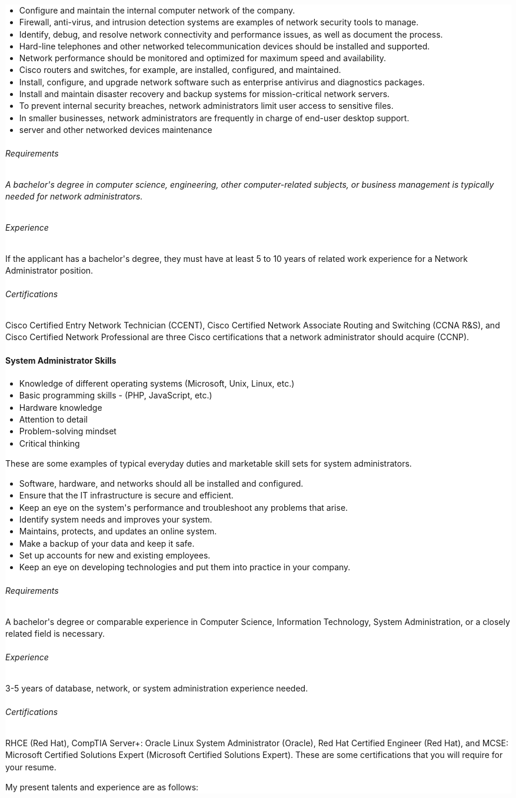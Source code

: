<ul>
 
<li>Configure and maintain the internal computer network of the company.</li>
<li>Firewall, anti-virus, and intrusion detection systems are examples of network security tools to manage.</li>
<li>Identify, debug, and resolve network connectivity and performance issues, as well as document the process.</li>
<li>Hard-line telephones and other networked telecommunication devices should be installed and supported.</li>
<li>Network performance should be monitored and optimized for maximum speed and availability.</li>
<li>Cisco routers and switches, for example, are installed, configured, and maintained.</li>
<li>Install, configure, and upgrade network software such as enterprise antivirus and diagnostics packages.</li>
<li>Install and maintain disaster recovery and backup systems for mission-critical network servers.</li>
<li>To prevent internal security breaches, network administrators limit user access to sensitive files.</li>
<li>In smaller businesses, network administrators are frequently in charge of end-user desktop support.</li>
<li>server and other networked devices maintenance</li>
</ul>
<h6>Requirements<h6>

<p>A bachelor's degree in computer science, engineering, other computer-related subjects, or business management is typically needed for network administrators.</p>
<h6>Experience</h6>
<p>If the applicant has a bachelor's degree, they must have at least 5 to 10 years of related work experience for a Network Administrator position.</p>
<h6>Certifications</h6>
<p>Cisco Certified Entry Network Technician (CCENT), Cisco Certified Network Associate Routing and Switching (CCNA R&S), and Cisco Certified Network Professional are three Cisco certifications that a network administrator should acquire (CCNP).</p>

<h4>System Administrator Skills</h4>
<ul>
<li>Knowledge of different operating systems (Microsoft, Unix, Linux, etc.)</li>
<li>Basic programming skills - (PHP, JavaScript, etc.)</li>
<li>Hardware knowledge</li>
<li>Attention to detail</li>
<li>Problem-solving mindset</li>
<li>Critical thinking</li>
</ul>

<p>These are some examples of typical everyday duties and marketable skill sets for system administrators.</p>

<ul>
<li>Software, hardware, and networks should all be installed and configured.</li>
<li>Ensure that the IT infrastructure is secure and efficient.</li>
<li>Keep an eye on the system's performance and troubleshoot any problems that arise.</li>
<li>Identify system needs and improves your system.</li>
<li>Maintains, protects, and updates an online system.</li>
<li>Make a backup of your data and keep it safe.</li>
<li>Set up accounts for new and existing employees.</li>
<li>Keep an eye on developing technologies and put them into practice in your company.</li>
</ul>
<h6>Requirements</h6>
<p>A bachelor's degree or comparable experience in Computer Science, Information Technology, System Administration, or a closely related field is necessary.</p>
<h6>Experience</h6>
<p>3-5 years of database, network, or system administration experience needed.</p>
<h6>Certifications</h6>
<p>RHCE (Red Hat), CompTIA Server+: Oracle Linux System Administrator (Oracle), Red Hat Certified Engineer (Red Hat), and MCSE: Microsoft Certified Solutions Expert (Microsoft Certified Solutions Expert). These are some certifications that you will require for your resume.</p>
<p>My present talents and experience are as follows:</p>
